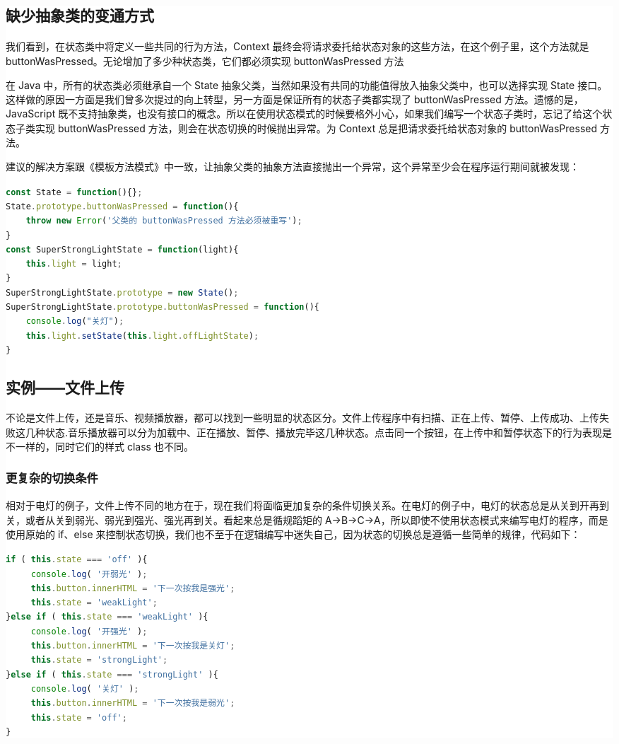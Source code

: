 

## 缺少抽象类的变通方式

我们看到，在状态类中将定义一些共同的行为方法，Context 最终会将请求委托给状态对象的这些方法，在这个例子里，这个方法就是 buttonWasPressed。无论增加了多少种状态类，它们都必须实现 buttonWasPressed 方法

在 Java 中，所有的状态类必须继承自一个 State 抽象父类，当然如果没有共同的功能值得放入抽象父类中，也可以选择实现 State 接口。这样做的原因一方面是我们曾多次提过的向上转型，另一方面是保证所有的状态子类都实现了 buttonWasPressed 方法。遗憾的是，JavaScript 既不支持抽象类，也没有接口的概念。所以在使用状态模式的时候要格外小心，如果我们编写一个状态子类时，忘记了给这个状态子类实现 buttonWasPressed 方法，则会在状态切换的时候抛出异常。为 Context 总是把请求委托给状态对象的 buttonWasPressed 方法。

建议的解决方案跟《模板方法模式》中一致，让抽象父类的抽象方法直接抛出一个异常，这个异常至少会在程序运行期间就被发现：

```javascript
const State = function(){};
State.prototype.buttonWasPressed = function(){
    throw new Error('父类的 buttonWasPressed 方法必须被重写');
}
const SuperStrongLightState = function(light){
    this.light = light;
}
SuperStrongLightState.prototype = new State();
SuperStrongLightState.prototype.buttonWasPressed = function(){
    console.log("关灯");
    this.light.setState(this.light.offLightState);
}
```

## 实例——文件上传

不论是文件上传，还是音乐、视频播放器，都可以找到一些明显的状态区分。文件上传程序中有扫描、正在上传、暂停、上传成功、上传失败这几种状态.音乐播放器可以分为加载中、正在播放、暂停、播放完毕这几种状态。点击同一个按钮，在上传中和暂停状态下的行为表现是不一样的，同时它们的样式 class 也不同。

### 更复杂的切换条件

相对于电灯的例子，文件上传不同的地方在于，现在我们将面临更加复杂的条件切换关系。在电灯的例子中，电灯的状态总是从关到开再到关，或者从关到弱光、弱光到强光、强光再到关。看起来总是循规蹈矩的 A→B→C→A，所以即使不使用状态模式来编写电灯的程序，而是使用原始的 if、else 来控制状态切换，我们也不至于在逻辑编写中迷失自己，因为状态的切换总是遵循一些简单的规律，代码如下：

```javascript
if ( this.state === 'off' ){ 
     console.log( '开弱光' ); 
     this.button.innerHTML = '下一次按我是强光'; 
     this.state = 'weakLight'; 
}else if ( this.state === 'weakLight' ){ 
     console.log( '开强光' ); 
     this.button.innerHTML = '下一次按我是关灯'; 
     this.state = 'strongLight'; 
}else if ( this.state === 'strongLight' ){ 
     console.log( '关灯' ); 
     this.button.innerHTML = '下一次按我是弱光'; 
     this.state = 'off'; 
} 
```
